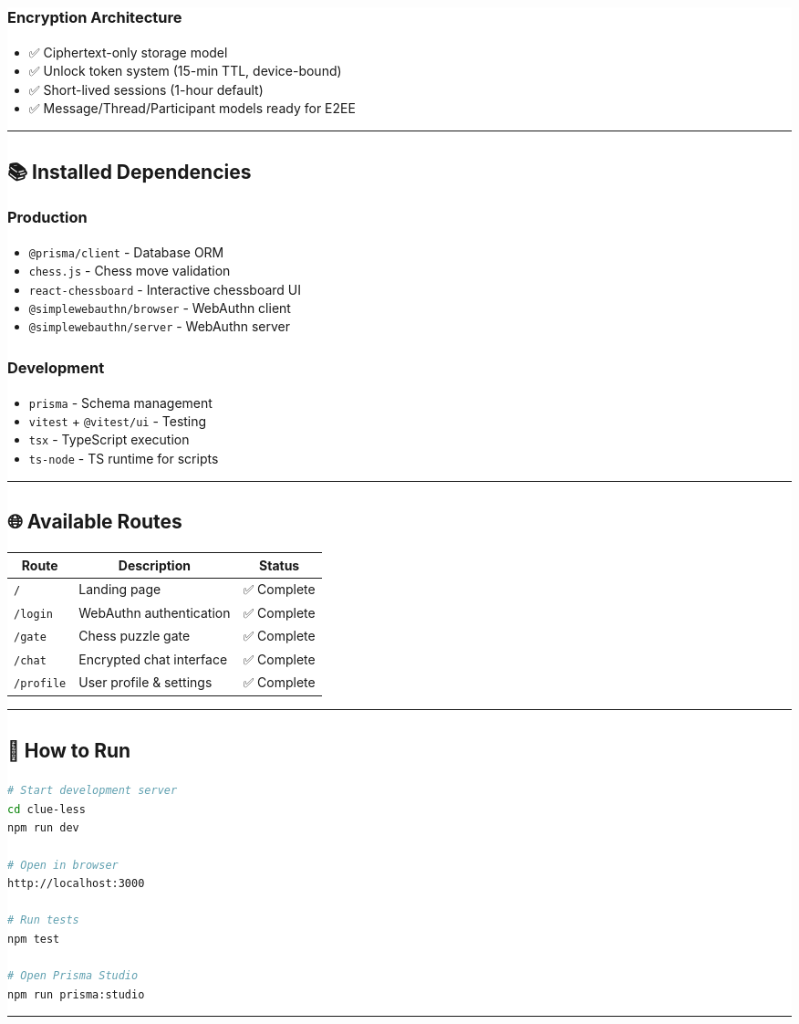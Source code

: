 ### Encryption Architecture
- ✅ Ciphertext-only storage model
- ✅ Unlock token system (15-min TTL, device-bound)
- ✅ Short-lived sessions (1-hour default)
- ✅ Message/Thread/Participant models ready for E2EE

---

## 📚 **Installed Dependencies**

### Production
- `@prisma/client` - Database ORM
- `chess.js` - Chess move validation
- `react-chessboard` - Interactive chessboard UI
- `@simplewebauthn/browser` - WebAuthn client
- `@simplewebauthn/server` - WebAuthn server

### Development
- `prisma` - Schema management
- `vitest` + `@vitest/ui` - Testing
- `tsx` - TypeScript execution
- `ts-node` - TS runtime for scripts

---

## 🌐 **Available Routes**

| Route | Description | Status |
|-------|-------------|--------|
| `/` | Landing page | ✅ Complete |
| `/login` | WebAuthn authentication | ✅ Complete |
| `/gate` | Chess puzzle gate | ✅ Complete |
| `/chat` | Encrypted chat interface | ✅ Complete |
| `/profile` | User profile & settings | ✅ Complete |

---

## 🚀 **How to Run**

```bash
# Start development server
cd clue-less
npm run dev

# Open in browser
http://localhost:3000

# Run tests
npm test

# Open Prisma Studio
npm run prisma:studio
```

---